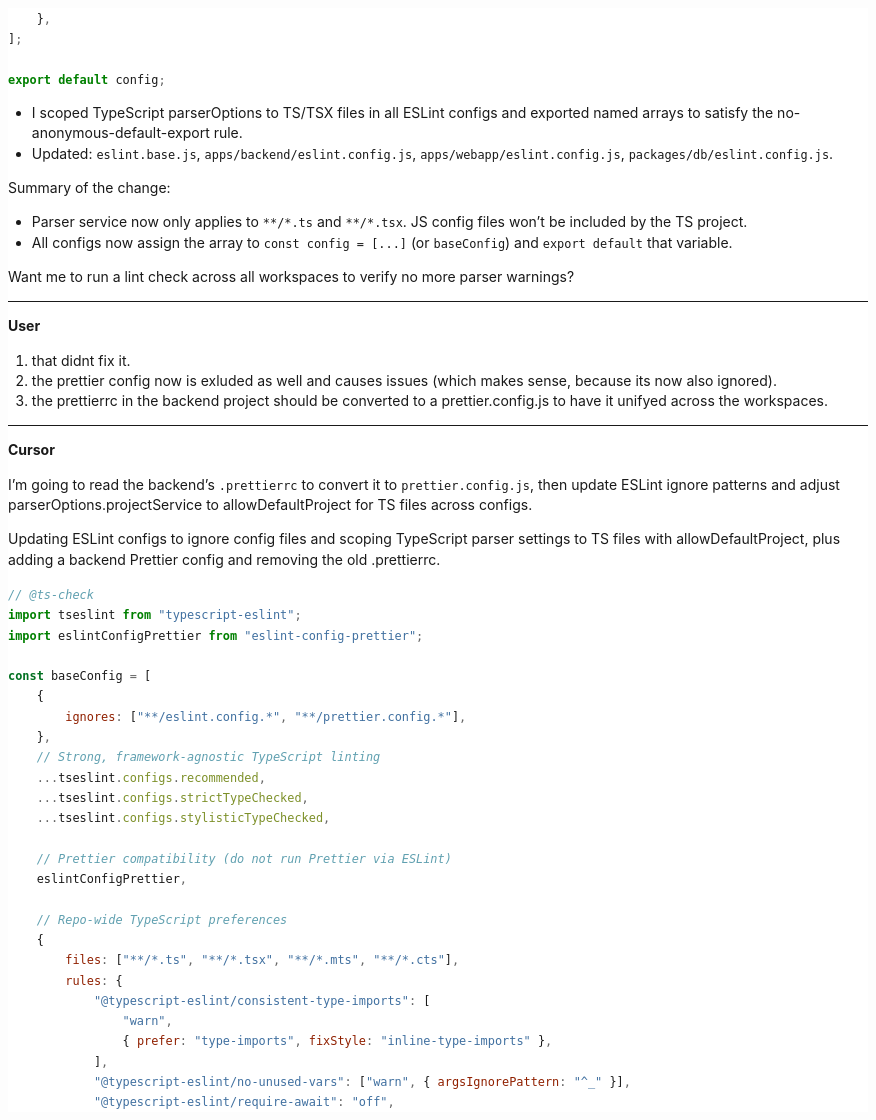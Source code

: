```javascript
    },
];

export default config;

```

- I scoped TypeScript parserOptions to TS/TSX files in all ESLint configs and exported named arrays to satisfy the no-anonymous-default-export rule.
- Updated: `eslint.base.js`, `apps/backend/eslint.config.js`, `apps/webapp/eslint.config.js`, `packages/db/eslint.config.js`.

Summary of the change:
- Parser service now only applies to `**/*.ts` and `**/*.tsx`. JS config files won’t be included by the TS project.
- All configs now assign the array to `const config = [...]` (or `baseConfig`) and `export default` that variable.

Want me to run a lint check across all workspaces to verify no more parser warnings?

---

**User**

1. that didnt fix it.
2. the prettier config now is exluded as well and causes issues (which makes sense, because its now also ignored).
3. the prettierrc in the backend project should be converted to a prettier.config.js to have it unifyed across the workspaces.

---

**Cursor**

I’m going to read the backend’s `.prettierrc` to convert it to `prettier.config.js`, then update ESLint ignore patterns and adjust parserOptions.projectService to allowDefaultProject for TS files across configs.

Updating ESLint configs to ignore config files and scoping TypeScript parser settings to TS files with allowDefaultProject, plus adding a backend Prettier config and removing the old .prettierrc.

```javascript
// @ts-check
import tseslint from "typescript-eslint";
import eslintConfigPrettier from "eslint-config-prettier";

const baseConfig = [
    {
        ignores: ["**/eslint.config.*", "**/prettier.config.*"],
    },
    // Strong, framework-agnostic TypeScript linting
    ...tseslint.configs.recommended,
    ...tseslint.configs.strictTypeChecked,
    ...tseslint.configs.stylisticTypeChecked,

    // Prettier compatibility (do not run Prettier via ESLint)
    eslintConfigPrettier,

    // Repo-wide TypeScript preferences
    {
        files: ["**/*.ts", "**/*.tsx", "**/*.mts", "**/*.cts"],
        rules: {
            "@typescript-eslint/consistent-type-imports": [
                "warn",
                { prefer: "type-imports", fixStyle: "inline-type-imports" },
            ],
            "@typescript-eslint/no-unused-vars": ["warn", { argsIgnorePattern: "^_" }],
            "@typescript-eslint/require-await": "off",
```